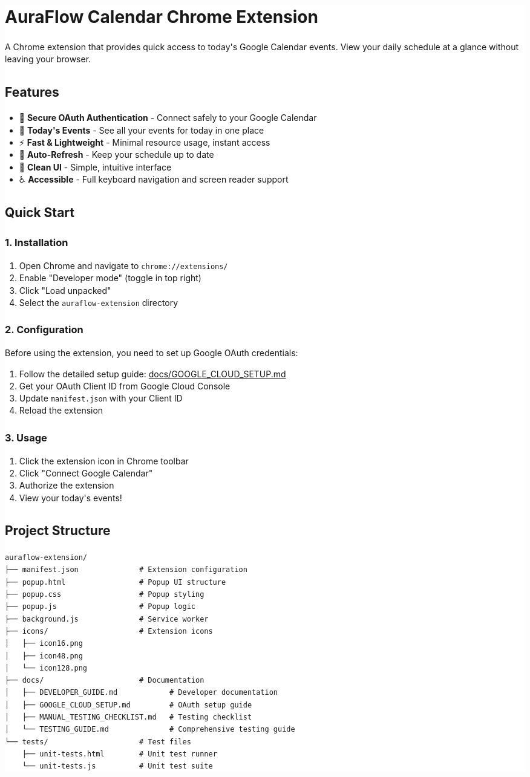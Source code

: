 # AuraFlow Calendar Chrome Extension

A Chrome extension that provides quick access to today's Google Calendar events. View your daily schedule at a glance without leaving your browser.

## Features

- 🔐 **Secure OAuth Authentication** - Connect safely to your Google Calendar
- 📅 **Today's Events** - See all your events for today in one place
- ⚡ **Fast & Lightweight** - Minimal resource usage, instant access
- 🔄 **Auto-Refresh** - Keep your schedule up to date
- 🎨 **Clean UI** - Simple, intuitive interface
- ♿ **Accessible** - Full keyboard navigation and screen reader support

## Quick Start

### 1. Installation

1. Open Chrome and navigate to `chrome://extensions/`
2. Enable "Developer mode" (toggle in top right)
3. Click "Load unpacked"
4. Select the `auraflow-extension` directory

### 2. Configuration

Before using the extension, you need to set up Google OAuth credentials:

1. Follow the detailed setup guide: [docs/GOOGLE_CLOUD_SETUP.md](docs/GOOGLE_CLOUD_SETUP.md)
2. Get your OAuth Client ID from Google Cloud Console
3. Update `manifest.json` with your Client ID
4. Reload the extension

### 3. Usage

1. Click the extension icon in Chrome toolbar
2. Click "Connect Google Calendar"
3. Authorize the extension
4. View your today's events!

## Project Structure

```
auraflow-extension/
├── manifest.json              # Extension configuration
├── popup.html                 # Popup UI structure
├── popup.css                  # Popup styling
├── popup.js                   # Popup logic
├── background.js              # Service worker
├── icons/                     # Extension icons
│   ├── icon16.png
│   ├── icon48.png
│   └── icon128.png
├── docs/                      # Documentation
│   ├── DEVELOPER_GUIDE.md            # Developer documentation
│   ├── GOOGLE_CLOUD_SETUP.md         # OAuth setup guide
│   ├── MANUAL_TESTING_CHECKLIST.md   # Testing checklist
│   └── TESTING_GUIDE.md              # Comprehensive testing guide
└── tests/                     # Test files
    ├── unit-tests.html        # Unit test runner
    └── unit-tests.js          # Unit test suite
```
